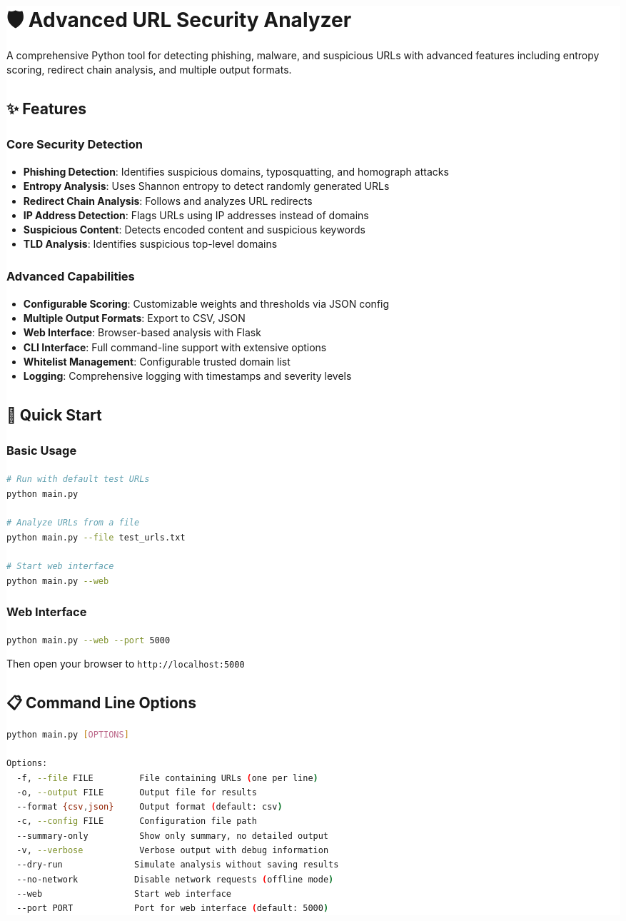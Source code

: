 
# 🛡️ Advanced URL Security Analyzer

A comprehensive Python tool for detecting phishing, malware, and suspicious URLs with advanced features including entropy scoring, redirect chain analysis, and multiple output formats.

## ✨ Features

### Core Security Detection
- **Phishing Detection**: Identifies suspicious domains, typosquatting, and homograph attacks
- **Entropy Analysis**: Uses Shannon entropy to detect randomly generated URLs
- **Redirect Chain Analysis**: Follows and analyzes URL redirects
- **IP Address Detection**: Flags URLs using IP addresses instead of domains
- **Suspicious Content**: Detects encoded content and suspicious keywords
- **TLD Analysis**: Identifies suspicious top-level domains

### Advanced Capabilities
- **Configurable Scoring**: Customizable weights and thresholds via JSON config
- **Multiple Output Formats**: Export to CSV, JSON
- **Web Interface**: Browser-based analysis with Flask
- **CLI Interface**: Full command-line support with extensive options
- **Whitelist Management**: Configurable trusted domain list
- **Logging**: Comprehensive logging with timestamps and severity levels

## 🚀 Quick Start

### Basic Usage
```bash
# Run with default test URLs
python main.py

# Analyze URLs from a file
python main.py --file test_urls.txt

# Start web interface
python main.py --web
```

### Web Interface
```bash
python main.py --web --port 5000
```
Then open your browser to `http://localhost:5000`

## 📋 Command Line Options

```bash
python main.py [OPTIONS]

Options:
  -f, --file FILE         File containing URLs (one per line)
  -o, --output FILE       Output file for results
  --format {csv,json}     Output format (default: csv)
  -c, --config FILE       Configuration file path
  --summary-only          Show only summary, no detailed output
  -v, --verbose           Verbose output with debug information
  --dry-run              Simulate analysis without saving results
  --no-network           Disable network requests (offline mode)
  --web                  Start web interface
  --port PORT            Port for web interface (default: 5000)
```
